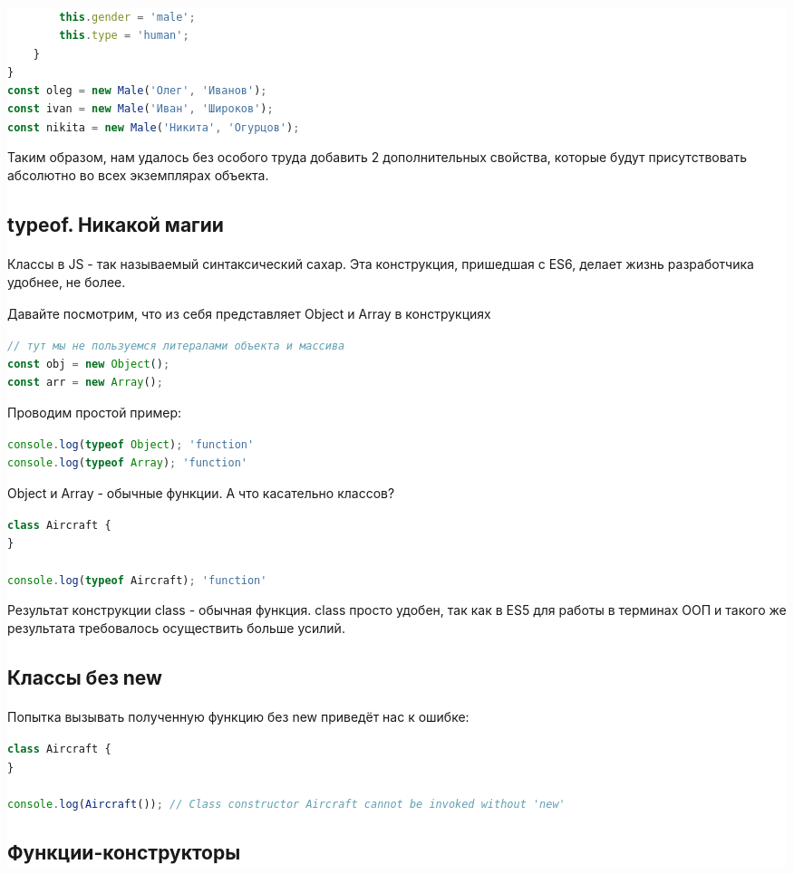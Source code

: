```javascript
		this.gender = 'male';
		this.type = 'human';
	}
}
const oleg = new Male('Олег', 'Иванов');
const ivan = new Male('Иван', 'Широков');
const nikita = new Male('Никита', 'Огурцов');
```

Таким образом, нам удалось без особого труда добавить 2 дополнительных свойства, которые будут присутствовать абсолютно во всех экземплярах объекта.

## typeof. Никакой магии

 Классы в JS - так называемый синтаксический сахар. Эта конструкция, пришедшая с ES6, делает жизнь разработчика удобнее, не более.
 
Давайте посмотрим, что из себя представляет Object и Array в конструкциях

```javascript
// тут мы не пользуемся литералами объекта и массива
const obj = new Object();
const arr = new Array();
```

Проводим простой пример:

```javascript
console.log(typeof Object); 'function'
console.log(typeof Array); 'function'
```

Object и Array - обычные функции. А что касательно классов?

```javascript
class Aircraft {
}

console.log(typeof Aircraft); 'function'
```

Результат конструкции class - обычная функция. class просто удобен, так как в ES5 для работы в терминах ООП и такого же результата требовалось осуществить больше усилий.

## Классы без new

Попытка вызывать полученную функцию без new приведёт нас к ошибке:

```javascript
class Aircraft {
}

console.log(Aircraft()); // Class constructor Aircraft cannot be invoked without 'new'
```


## Функции-конструкторы
